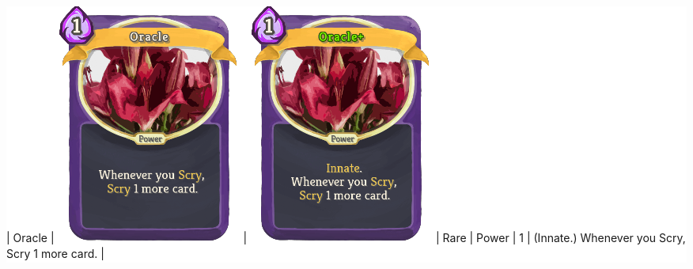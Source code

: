 | Oracle | ![](small-card-images/Purple-Oracle.png) | ![](small-card-images/Purple-OraclePlus.png) | Rare | Power | 1 | (Innate.)  Whenever you Scry, Scry 1 more card. |